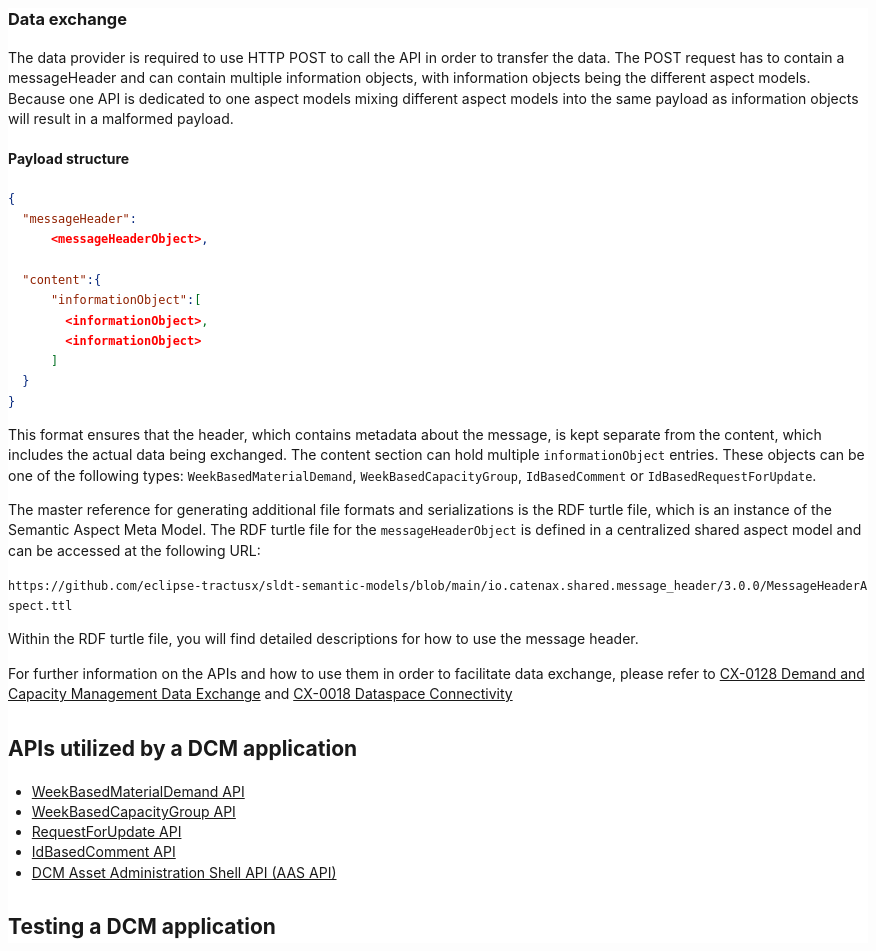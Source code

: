 ### Data exchange

The data provider is required to use HTTP POST to call the API in order to transfer the data. The POST request has to contain a messageHeader and can contain multiple information objects, with information objects being the different aspect models. Because one API is dedicated to one aspect models mixing different aspect models into the same payload as information objects will result in a malformed payload.

#### Payload structure

```json
{
  "messageHeader":
      <messageHeaderObject>,
 
  "content":{
      "informationObject":[
        <informationObject>,
        <informationObject>
      ]
  }
}
```

This format ensures that the header, which contains metadata about the message, is kept separate from the content, which includes the actual data being exchanged. The content section can hold multiple `informationObject` entries. These objects can be one of the following types: `WeekBasedMaterialDemand`, `WeekBasedCapacityGroup`, `IdBasedComment` or `IdBasedRequestForUpdate`.

The master reference for generating additional file formats and serializations is the RDF turtle file, which is an instance of the Semantic Aspect Meta Model. The RDF turtle file for the `messageHeaderObject` is defined in a centralized shared aspect model and can be accessed at the following URL:

```text
https://github.com/eclipse-tractusx/sldt-semantic-models/blob/main/io.catenax.shared.message_header/3.0.0/MessageHeaderAspect.ttl
```

Within the RDF turtle file, you will find detailed descriptions for how to use the message header.

For further information on the APIs and how to use them in order to facilitate data exchange, please refer to [CX-0128 Demand and Capacity Management Data Exchange][StandardLibrary] and [CX-0018 Dataspace Connectivity][StandardLibrary]

## APIs utilized by a DCM application

- [WeekBasedMaterialDemand API](./api-material-demand.md)
- [WeekBasedCapacityGroup API](./api-capacity-group.md)
- [RequestForUpdate API](./api-rfu.md)
- [IdBasedComment API](./api-comment.md)
- [DCM Asset Administration Shell API (AAS API)](./api-aas.md)

[StandardLibrary]: https://catenax-ev.github.io/docs/next/standards/CX-0128-DemandandCapacityManagementDataExchange

## Testing a DCM application
